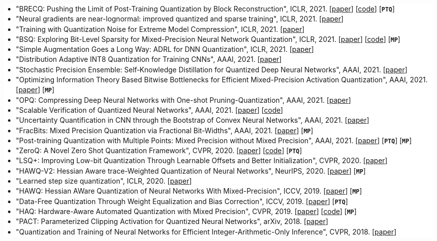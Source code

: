 - "BRECQ: Pushing the Limit of Post-Training Quantization by Block Reconstruction", ICLR, 2021. [[paper](https://openreview.net/forum?id=POWv6hDd9XH)] [[code](https://github.com/yhhhli/BRECQ)]  [**`PTQ`**]
- "Neural gradients are near-lognormal: improved quantized and sparse training", ICLR, 2021. [[paper](https://openreview.net/forum?id=EoFNy62JGd)] 
- "Training with Quantization Noise for Extreme Model Compression", ICLR, 2021. [[paper](https://openreview.net/forum?id=dV19Yyi1fS3)]
- "BSQ: Exploring Bit-Level Sparsity for Mixed-Precision Neural Network Quantization", ICLR, 2021. [[paper](https://openreview.net/forum?id=TiXl51SCNw8)] [[code](https://github.com/yanghr/BSQ)] [**`MP`**]
- "Simple Augmentation Goes a Long Way: ADRL for DNN Quantization", ICLR, 2021. [[paper](https://openreview.net/forum?id=Qr0aRliE_Hb)]
- "Distribution Adaptive INT8 Quantization for Training CNNs", AAAI, 2021. [[paper](https://www.google.com/url?sa=t&rct=j&q=&esrc=s&source=web&cd=&cad=rja&uact=8&ved=2ahUKEwj4-rjuq7nvAhUVPH0KHXlYCUQQFjAFegQIChAD&url=https%3A%2F%2Fwww.aaai.org%2FAAAI21Papers%2FAAAI-7144.ZhaoK.pdf&usg=AOvVaw3dnOXfzKkLIw_qWXj7p7Yc)]
- "Stochastic Precision Ensemble: Self‐Knowledge Distillation for Quantized Deep Neural Networks", AAAI, 2021. [[paper](https://arxiv.org/abs/2009.14502)]
- "Optimizing Information Theory Based Bitwise Bottlenecks for Efficient Mixed-Precision Activation Quantization", AAAI, 2021. [[paper](https://ojs.aaai.org/index.php/AAAI/article/view/16474/16281)] [**`MP`**]
- "OPQ: Compressing Deep Neural Networks with One-shot Pruning-Quantization", AAAI, 2021. [[paper](https://www.google.com/url?sa=t&rct=j&q=&esrc=s&source=web&cd=&cad=rja&uact=8&ved=2ahUKEwjD6aPrqbnvAhXeIDQIHWNdDCUQFjADegQIAxAD&url=https%3A%2F%2Fwww.aaai.org%2FAAAI21Papers%2FAAAI-1054.HuP.pdf&usg=AOvVaw2R_BcDlKyuuAPHMeO0Q-1c)] 
- "Scalable Verification of Quantized Neural Networks", AAAI, 2021. [[paper](https://arxiv.org/pdf/2012.08185)] [[code](https://github.com/mlech26l/qnn_robustness_benchmarks)]
- "Uncertainty Quantification in CNN through the Bootstrap of Convex Neural Networks", AAAI, 2021. [[paper](https://ojs.aaai.org/index.php/AAAI/article/view/17434/17241)]
- "FracBits: Mixed Precision Quantization via Fractional Bit-Widths", AAAI, 2021. [[paper](https://www.semanticscholar.org/paper/FracBits%3A-Mixed-Precision-Quantization-via-Yang-Jin/cb219432863778fa173925d51fbf02af1d17ad98)] [**`MP`**]
- "Post-training Quantization with Multiple Points: Mixed Precision without Mixed Precision", AAAI, 2021. [[paper](https://arxiv.org/pdf/2002.09049)]  [**`PTQ`**] [**`MP`**]
- "ZeroQ: A Novel Zero Shot Quantization Framework", CVPR, 2020. [[paper](http://openaccess.thecvf.com/content_CVPR_2020/html/Cai_ZeroQ_A_Novel_Zero_Shot_Quantization_Framework_CVPR_2020_paper.html)] [[code](https://github.com/amirgholami/ZeroQ)]  [**`PTQ`**]
- "LSQ+: Improving Low-bit Quantization Through Learnable Offsets and Better Initialization", CVPR, 2020. [[paper](http://openaccess.thecvf.com/content_CVPRW_2020/html/w40/Bhalgat_LSQ_Improving_Low-Bit_Quantization_Through_Learnable_Offsets_and_Better_Initialization_CVPRW_2020_paper.html)]
- "HAWQ-V2: Hessian Aware trace-Weighted Quantization of Neural Networks", NeurIPS, 2020. [[paper](https://proceedings.neurips.cc/paper/2020/hash/d77c703536718b95308130ff2e5cf9ee-Abstract.html)] [**`MP`**]
- "Learned step size quantization", ICLR, 2020. [[paper](https://openreview.net/forum?id=rkgO66VKDS)]
- "HAWQ: Hessian AWare Quantization of Neural Networks With Mixed-Precision", ICCV, 2019. [[paper](https://openaccess.thecvf.com/content_ICCV_2019/html/Dong_HAWQ_Hessian_AWare_Quantization_of_Neural_Networks_With_Mixed-Precision_ICCV_2019_paper.html)] [**`MP`**]
- "Data-Free Quantization Through Weight Equalization and Bias Correction", ICCV, 2019. [[paper](https://openaccess.thecvf.com/content_ICCV_2019/html/Nagel_Data-Free_Quantization_Through_Weight_Equalization_and_Bias_Correction_ICCV_2019_paper.html)]  [**`PTQ`**]
- "HAQ: Hardware-Aware Automated Quantization with Mixed Precision", CVPR, 2019. [[paper](https://openaccess.thecvf.com/content_CVPR_2019/papers/Wang_HAQ_Hardware-Aware_Automated_Quantization_With_Mixed_Precision_CVPR_2019_paper.pdf)] [[code](https://github.com/mit-han-lab/haq)] [**`MP`**]
- "PACT: Parameterized Clipping Activation for Quantized Neural Networks", arXiv, 2018. [[paper](https://arxiv.org/abs/1805.06085)]
- "Quantization and Training of Neural Networks for Efficient Integer-Arithmetic-Only Inference", CVPR, 2018. [[paper](https://openaccess.thecvf.com/content_cvpr_2018/papers/Jacob_Quantization_and_Training_CVPR_2018_paper.pdf)]
